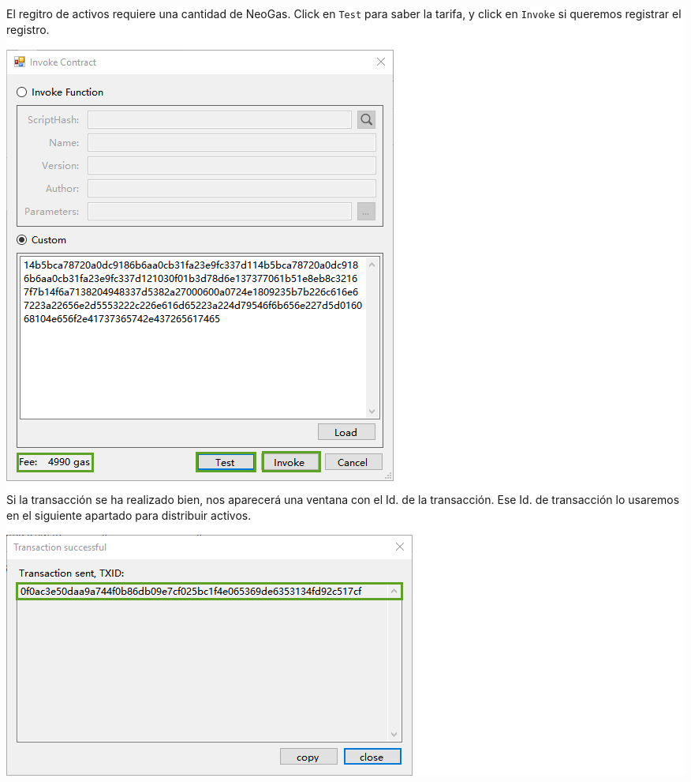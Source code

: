 El regitro de activos requiere una cantidad de NeoGas. Click en `Test` para saber la tarifa, y click en `Invoke` si queremos registrar el registro.

<img style="vertical-align: middle" src="assets/gui/gui_44.png">

Si la transacción se ha realizado bien, nos aparecerá una ventana con el Id. de la transacción. Ese Id. de transacción lo usaremos en el siguiente apartado para distribuir activos.

<img style="vertical-align: middle" src="assets/gui/gui_45.png">
